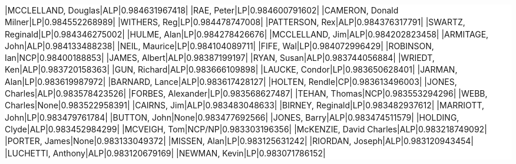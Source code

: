 |MCCLELLAND, Douglas|ALP|0.984631967418|
|RAE, Peter|LP|0.984600791602|
|CAMERON, Donald Milner|LP|0.984552268989|
|WITHERS, Reg|LP|0.984478747008|
|PATTERSON, Rex|ALP|0.984376317791|
|SWARTZ, Reginald|LP|0.984346275002|
|HULME, Alan|LP|0.984278426676|
|MCCLELLAND, Jim|ALP|0.984202823458|
|ARMITAGE, John|ALP|0.984133488238|
|NEIL, Maurice|LP|0.984104089711|
|FIFE, Wal|LP|0.984072996429|
|ROBINSON, Ian|NCP|0.98400188853|
|JAMES, Albert|ALP|0.98387199197|
|RYAN, Susan|ALP|0.983744056884|
|WRIEDT, Ken|ALP|0.983720158363|
|GUN, Richard|ALP|0.983666109898|
|LAUCKE, Condor|LP|0.983650628401|
|JARMAN, Alan|LP|0.983619987972|
|BARNARD, Lance|ALP|0.983617428127|
|HOLTEN, Rendle|CP|0.983613496003|
|JONES, Charles|ALP|0.983578423526|
|FORBES, Alexander|LP|0.983568627487|
|TEHAN, Thomas|NCP|0.983553294296|
|WEBB, Charles|None|0.983522958391|
|CAIRNS, Jim|ALP|0.983483048633|
|BIRNEY, Reginald|LP|0.983482937612|
|MARRIOTT, John|LP|0.983479761784|
|BUTTON, John|None|0.983477692566|
|JONES, Barry|ALP|0.983474511579|
|HOLDING, Clyde|ALP|0.983452984299|
|MCVEIGH, Tom|NCP/NP|0.983303196356|
|McKENZIE, David Charles|ALP|0.983218749092|
|PORTER, James|None|0.983133049372|
|MISSEN, Alan|LP|0.983125631242|
|RIORDAN, Joseph|ALP|0.983120943454|
|LUCHETTI, Anthony|ALP|0.983120679169|
|NEWMAN, Kevin|LP|0.983071786152|